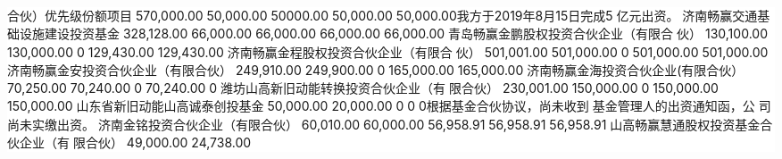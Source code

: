 合伙）优先级份额项目
570,000.00
50,000.00
50000.00
50,000.00
50,000.00我方于2019年8月15日完成5
亿元出资。
济南畅赢交通基础设施建设投资基金
328,128.00
66,000.00
66,000.00
66,000.00
66,000.00
青岛畅赢金鹏股权投资合伙企业（有限合
伙）
130,100.00
130,000.00
0
129,430.00
129,430.00
济南畅赢金程股权投资合伙企业（有限合
伙）
501,001.00
501,000.00
0
501,000.00
501,000.00
济南畅赢金安投资合伙企业（有限合伙）
249,910.00
249,900.00
0
165,000.00
165,000.00
济南畅赢金海投资合伙企业(有限合伙）
70,250.00
70,240.00
0
70,240.00
0
潍坊山高新旧动能转换投资合伙企业（有
限合伙）
230,001.00
150,000.00
0
150,000.00
150,000.00
山东省新旧动能山高诚泰创投基金
50,000.00
20,000.00
0
0
0根据基金合伙协议，尚未收到
基金管理人的出资通知函，公
司尚未实缴出资。
济南金铭投资合伙企业（有限合伙）
60,010.00
60,000.00
56,958.91
56,958.91
56,958.91
山高畅赢慧通股权投资基金合伙企业（有
限合伙）
49,000.00
24,738.00
